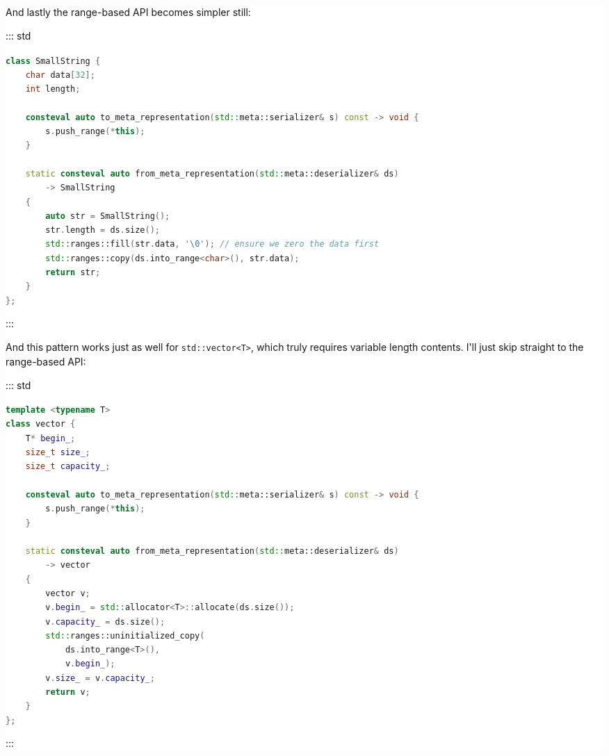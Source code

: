 And lastly the range-based API becomes simpler still:

::: std
```cpp
class SmallString {
    char data[32];
    int length;

    consteval auto to_meta_representation(std::meta::serializer& s) const -> void {
        s.push_range(*this);
    }

    static consteval auto from_meta_representation(std::meta::deserializer& ds)
        -> SmallString
    {
        auto str = SmallString();
        str.length = ds.size();
        std::ranges::fill(str.data, '\0'); // ensure we zero the data first
        std::ranges::copy(ds.into_range<char>(), str.data);
        return str;
    }
};
```
:::

And this pattern works just as well for `std::vector<T>`, which truly requires variable length contents. I'll just skip straight to the range-based API:

::: std
```cpp
template <typename T>
class vector {
    T* begin_;
    size_t size_;
    size_t capacity_;

    consteval auto to_meta_representation(std::meta::serializer& s) const -> void {
        s.push_range(*this);
    }

    static consteval auto from_meta_representation(std::meta::deserializer& ds)
        -> vector
    {
        vector v;
        v.begin_ = std::allocator<T>::allocate(ds.size());
        v.capacity_ = ds.size();
        std::ranges::uninitialized_copy(
            ds.into_range<T>(),
            v.begin_);
        v.size_ = v.capacity_;
        return v;
    }
};
```
:::
